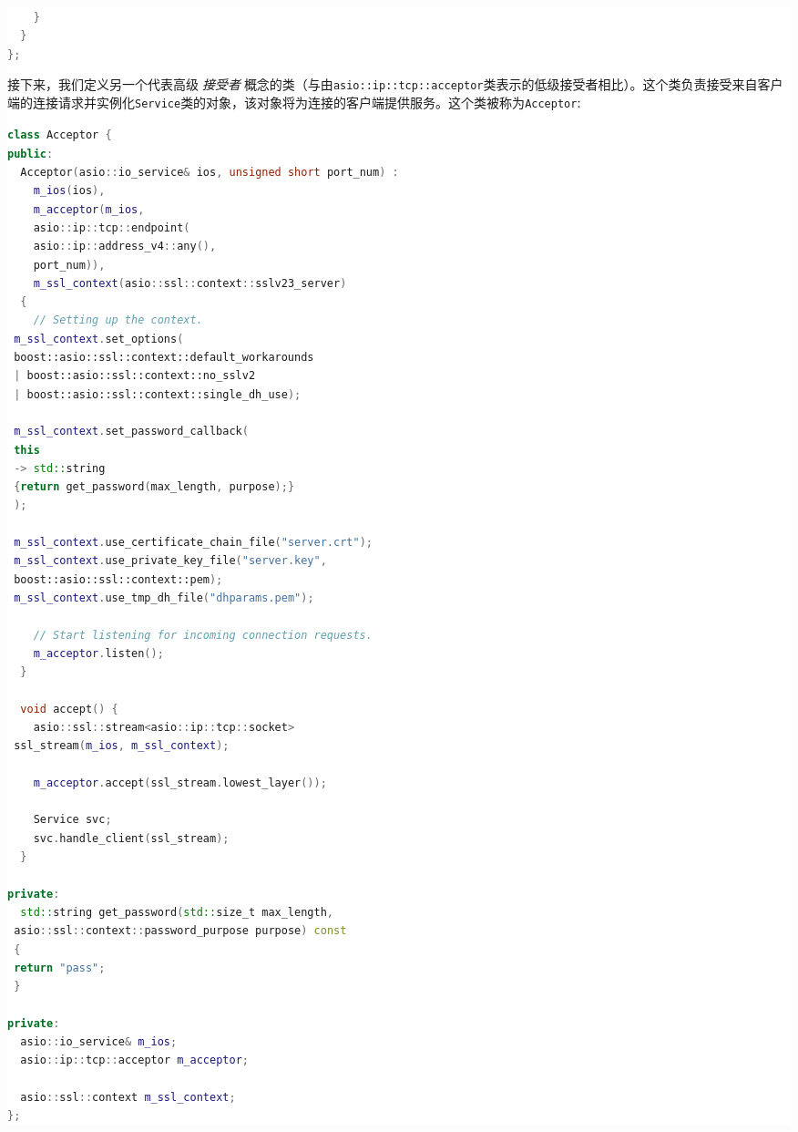 ```cpp
    }
  }
};
```

接下来，我们定义另一个代表高级 *接受者* 概念的类（与由`asio::ip::tcp::acceptor`类表示的低级接受者相比）。这个类负责接受来自客户端的连接请求并实例化`Service`类的对象，该对象将为连接的客户端提供服务。这个类被称为`Acceptor`:

```cpp
class Acceptor {
public:
  Acceptor(asio::io_service& ios, unsigned short port_num) :
    m_ios(ios),
    m_acceptor(m_ios,
    asio::ip::tcp::endpoint(
    asio::ip::address_v4::any(),
    port_num)),
    m_ssl_context(asio::ssl::context::sslv23_server)
  {
    // Setting up the context.
 m_ssl_context.set_options(
 boost::asio::ssl::context::default_workarounds
 | boost::asio::ssl::context::no_sslv2
 | boost::asio::ssl::context::single_dh_use);

 m_ssl_context.set_password_callback(
 this
 -> std::string 
 {return get_password(max_length, purpose);}
 );

 m_ssl_context.use_certificate_chain_file("server.crt");
 m_ssl_context.use_private_key_file("server.key",
 boost::asio::ssl::context::pem);
 m_ssl_context.use_tmp_dh_file("dhparams.pem");

    // Start listening for incoming connection requests.
    m_acceptor.listen();
  }

  void accept() {
    asio::ssl::stream<asio::ip::tcp::socket>
 ssl_stream(m_ios, m_ssl_context);

    m_acceptor.accept(ssl_stream.lowest_layer());

    Service svc;
    svc.handle_client(ssl_stream);
  }

private:
  std::string get_password(std::size_t max_length,
 asio::ssl::context::password_purpose purpose) const
 {
 return "pass";
 }

private:
  asio::io_service& m_ios;
  asio::ip::tcp::acceptor m_acceptor;

  asio::ssl::context m_ssl_context;
};
```
